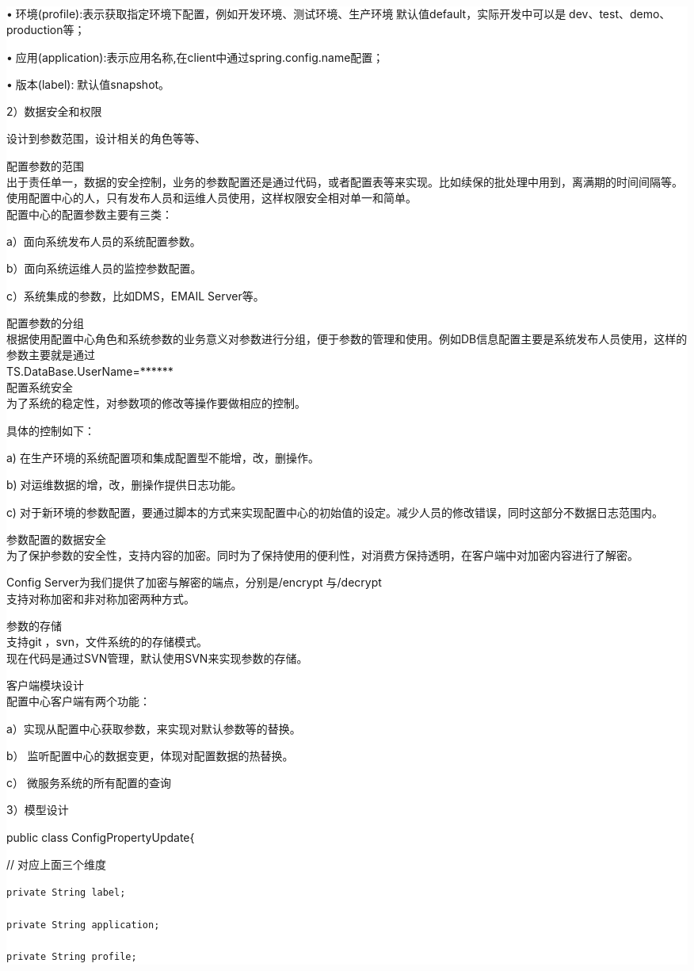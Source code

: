 •    环境\(profile\):表示获取指定环境下配置，例如开发环境、测试环境、生产环境 默认值default，实际开发中可以是 dev、test、demo、production等；

•    应用\(application\):表示应用名称,在client中通过spring.config.name配置；

•    版本\(label\): 默认值snapshot。

2）数据安全和权限

设计到参数范围，设计相关的角色等等、

配置参数的范围  
出于责任单一，数据的安全控制，业务的参数配置还是通过代码，或者配置表等来实现。比如续保的批处理中用到，离满期的时间间隔等。  
使用配置中心的人，只有发布人员和运维人员使用，这样权限安全相对单一和简单。  
配置中心的配置参数主要有三类：

a）面向系统发布人员的系统配置参数。

b）面向系统运维人员的监控参数配置。

c）系统集成的参数，比如DMS，EMAIL Server等。

配置参数的分组  
根据使用配置中心角色和系统参数的业务意义对参数进行分组，便于参数的管理和使用。例如DB信息配置主要是系统发布人员使用，这样的参数主要就是通过  
TS.DataBase.UserName=\*\*\*\*\*\*  
配置系统安全  
为了系统的稳定性，对参数项的修改等操作要做相应的控制。

具体的控制如下：

a\)    在生产环境的系统配置项和集成配置型不能增，改，删操作。

b\)    对运维数据的增，改，删操作提供日志功能。

c\)    对于新环境的参数配置，要通过脚本的方式来实现配置中心的初始值的设定。减少人员的修改错误，同时这部分不数据日志范围内。

参数配置的数据安全  
为了保护参数的安全性，支持内容的加密。同时为了保持使用的便利性，对消费方保持透明，在客户端中对加密内容进行了解密。

Config Server为我们提供了加密与解密的端点，分别是/encrypt 与/decrypt  
支持对称加密和非对称加密两种方式。

参数的存储  
支持git ，svn，文件系统的的存储模式。  
现在代码是通过SVN管理，默认使用SVN来实现参数的存储。

客户端模块设计  
配置中心客户端有两个功能：

a）实现从配置中心获取参数，来实现对默认参数等的替换。

b）    监听配置中心的数据变更，体现对配置数据的热替换。

c）    微服务系统的所有配置的查询

3）模型设计

public class ConfigPropertyUpdate{

// 对应上面三个维度

```
private String label;

private String application;

private String profile;
```
